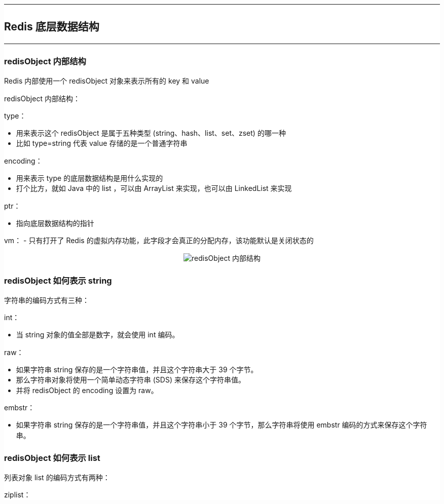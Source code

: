





---

## Redis 底层数据结构

---

### redisObject 内部结构

Redis 内部使用一个 redisObject 对象来表示所有的 key 和 value

redisObject 内部结构：

type：

- 用来表示这个 redisObject 是属于五种类型 (string、hash、list、set、zset) 的哪一种
- 比如 type=string 代表 value 存储的是一个普通字符串

encoding：

- 用来表示 type 的底层数据结构是用什么实现的
- 打个比方，就如 Java 中的 list ，可以由 ArrayList 来实现，也可以由 LinkedList 来实现

ptr：

- 指向底层数据结构的指针

vm： - 只有打开了 Redis 的虚拟内存功能，此字段才会真正的分配内存，该功能默认是关闭状态的

<div align="center">
<img width="600"  alt="redisObject 内部结构" src="https://github.com/bourneo/self-cultivation-of-a-software-engineer/blob/master/7_image/middleware/redisObject内部结构.bmp"/></div>

### redisObject 如何表示 string

字符串的编码方式有三种：

int：

- 当 string 对象的值全部是数字，就会使用 int 编码。

raw：

- 如果字符串 string 保存的是一个字符串值，并且这个字符串大于 39 个字节。
- 那么字符串对象将使用一个简单动态字符串 (SDS) 来保存这个字符串值。
- 并将 redisObject 的 encoding 设置为 raw。

embstr：

- 如果字符串 string 保存的是一个字符串值，并且这个字符串小于 39 个字节，那么字符串将使用 embstr 编码的方式来保存这个字符串。

### redisObject 如何表示 list

列表对象 list 的编码方式有两种：

ziplist：
